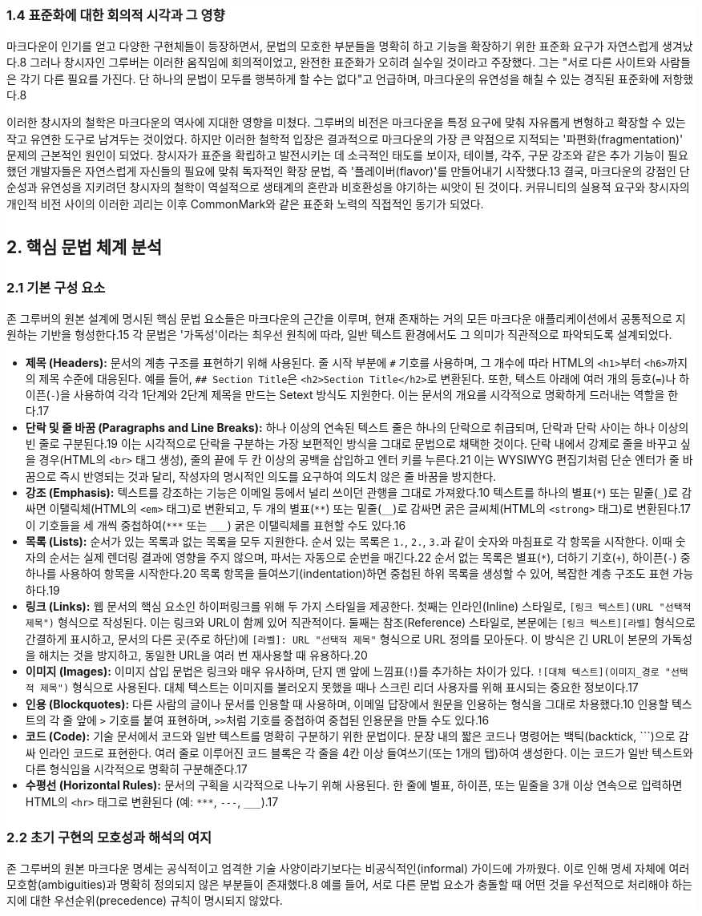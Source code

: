 ### 1.4  표준화에 대한 회의적 시각과 그 영향

마크다운이 인기를 얻고 다양한 구현체들이 등장하면서, 문법의 모호한 부분들을 명확히 하고 기능을 확장하기 위한 표준화 요구가 자연스럽게 생겨났다.8 그러나 창시자인 그루버는 이러한 움직임에 회의적이었고, 완전한 표준화가 오히려 실수일 것이라고 주장했다. 그는 "서로 다른 사이트와 사람들은 각기 다른 필요를 가진다. 단 하나의 문법이 모두를 행복하게 할 수는 없다"고 언급하며, 마크다운의 유연성을 해칠 수 있는 경직된 표준화에 저항했다.8

이러한 창시자의 철학은 마크다운의 역사에 지대한 영향을 미쳤다. 그루버의 비전은 마크다운을 특정 요구에 맞춰 자유롭게 변형하고 확장할 수 있는 작고 유연한 도구로 남겨두는 것이었다. 하지만 이러한 철학적 입장은 결과적으로 마크다운의 가장 큰 약점으로 지적되는 '파편화(fragmentation)' 문제의 근본적인 원인이 되었다. 창시자가 표준을 확립하고 발전시키는 데 소극적인 태도를 보이자, 테이블, 각주, 구문 강조와 같은 추가 기능이 필요했던 개발자들은 자연스럽게 자신들의 필요에 맞춰 독자적인 확장 문법, 즉 '플레이버(flavor)'를 만들어내기 시작했다.13 결국, 마크다운의 강점인 단순성과 유연성을 지키려던 창시자의 철학이 역설적으로 생태계의 혼란과 비호환성을 야기하는 씨앗이 된 것이다. 커뮤니티의 실용적 요구와 창시자의 개인적 비전 사이의 이러한 괴리는 이후 CommonMark와 같은 표준화 노력의 직접적인 동기가 되었다.

## 2.  핵심 문법 체계 분석

### 2.1  기본 구성 요소

존 그루버의 원본 설계에 명시된 핵심 문법 요소들은 마크다운의 근간을 이루며, 현재 존재하는 거의 모든 마크다운 애플리케이션에서 공통적으로 지원하는 기반을 형성한다.15 각 문법은 '가독성'이라는 최우선 원칙에 따라, 일반 텍스트 환경에서도 그 의미가 직관적으로 파악되도록 설계되었다.

- **제목 (Headers):** 문서의 계층 구조를 표현하기 위해 사용된다. 줄 시작 부분에 `#` 기호를 사용하며, 그 개수에 따라 HTML의 `<h1>`부터 `<h6>`까지의 제목 수준에 대응된다. 예를 들어, `## Section Title`은 `<h2>Section Title</h2>`로 변환된다. 또한, 텍스트 아래에 여러 개의 등호(`=`)나 하이픈(`-`)을 사용하여 각각 1단계와 2단계 제목을 만드는 Setext 방식도 지원한다. 이는 문서의 개요를 시각적으로 명확하게 드러내는 역할을 한다.17
- **단락 및 줄 바꿈 (Paragraphs and Line Breaks):** 하나 이상의 연속된 텍스트 줄은 하나의 단락으로 취급되며, 단락과 단락 사이는 하나 이상의 빈 줄로 구분된다.19 이는 시각적으로 단락을 구분하는 가장 보편적인 방식을 그대로 문법으로 채택한 것이다. 단락 내에서 강제로 줄을 바꾸고 싶을 경우(HTML의 `<br>` 태그 생성), 줄의 끝에 두 칸 이상의 공백을 삽입하고 엔터 키를 누른다.21 이는 WYSIWYG 편집기처럼 단순 엔터가 줄 바꿈으로 즉시 반영되는 것과 달리, 작성자의 명시적인 의도를 요구하여 의도치 않은 줄 바꿈을 방지한다.
- **강조 (Emphasis):** 텍스트를 강조하는 기능은 이메일 등에서 널리 쓰이던 관행을 그대로 가져왔다.10 텍스트를 하나의 별표(`*`) 또는 밑줄(`_`)로 감싸면 이탤릭체(HTML의 `<em>` 태그)로 변환되고, 두 개의 별표(`**`) 또는 밑줄(`__`)로 감싸면 굵은 글씨체(HTML의 `<strong>` 태그)로 변환된다.17 이 기호들을 세 개씩 중첩하여(`***` 또는 `___`) 굵은 이탤릭체를 표현할 수도 있다.16
- **목록 (Lists):** 순서가 있는 목록과 없는 목록을 모두 지원한다. 순서 있는 목록은 `1.`, `2.`, `3.`과 같이 숫자와 마침표로 각 항목을 시작한다. 이때 숫자의 순서는 실제 렌더링 결과에 영향을 주지 않으며, 파서는 자동으로 순번을 매긴다.22 순서 없는 목록은 별표(`*`), 더하기 기호(`+`), 하이픈(`-`) 중 하나를 사용하여 항목을 시작한다.20 목록 항목을 들여쓰기(indentation)하면 중첩된 하위 목록을 생성할 수 있어, 복잡한 계층 구조도 표현 가능하다.19
- **링크 (Links):** 웹 문서의 핵심 요소인 하이퍼링크를 위해 두 가지 스타일을 제공한다. 첫째는 인라인(Inline) 스타일로, `[링크 텍스트](URL "선택적 제목")` 형식으로 작성된다. 이는 링크와 URL이 함께 있어 직관적이다. 둘째는 참조(Reference) 스타일로, 본문에는 `[링크 텍스트][라벨]` 형식으로 간결하게 표시하고, 문서의 다른 곳(주로 하단)에 `[라벨]: URL "선택적 제목"` 형식으로 URL 정의를 모아둔다. 이 방식은 긴 URL이 본문의 가독성을 해치는 것을 방지하고, 동일한 URL을 여러 번 재사용할 때 유용하다.20
- **이미지 (Images):** 이미지 삽입 문법은 링크와 매우 유사하며, 단지 맨 앞에 느낌표(`!`)를 추가하는 차이가 있다. `![대체 텍스트](이미지_경로 "선택적 제목")` 형식으로 사용된다. 대체 텍스트는 이미지를 불러오지 못했을 때나 스크린 리더 사용자를 위해 표시되는 중요한 정보이다.17
- **인용 (Blockquotes):** 다른 사람의 글이나 문서를 인용할 때 사용하며, 이메일 답장에서 원문을 인용하는 형식을 그대로 차용했다.10 인용할 텍스트의 각 줄 앞에 `>` 기호를 붙여 표현하며, `>>`처럼 기호를 중첩하여 중첩된 인용문을 만들 수도 있다.16
- **코드 (Code):** 기술 문서에서 코드와 일반 텍스트를 명확히 구분하기 위한 문법이다. 문장 내의 짧은 코드나 명령어는 백틱(backtick, ```)으로 감싸 인라인 코드로 표현한다. 여러 줄로 이루어진 코드 블록은 각 줄을 4칸 이상 들여쓰기(또는 1개의 탭)하여 생성한다. 이는 코드가 일반 텍스트와 다른 형식임을 시각적으로 명확히 구분해준다.17
- **수평선 (Horizontal Rules):** 문서의 구획을 시각적으로 나누기 위해 사용된다. 한 줄에 별표, 하이픈, 또는 밑줄을 3개 이상 연속으로 입력하면 HTML의 `<hr>` 태그로 변환된다 (예: `***`, `---`, `___`).17

### 2.2  초기 구현의 모호성과 해석의 여지

존 그루버의 원본 마크다운 명세는 공식적이고 엄격한 기술 사양이라기보다는 비공식적인(informal) 가이드에 가까웠다. 이로 인해 명세 자체에 여러 모호함(ambiguities)과 명확히 정의되지 않은 부분들이 존재했다.8 예를 들어, 서로 다른 문법 요소가 충돌할 때 어떤 것을 우선적으로 처리해야 하는지에 대한 우선순위(precedence) 규칙이 명시되지 않았다. 
